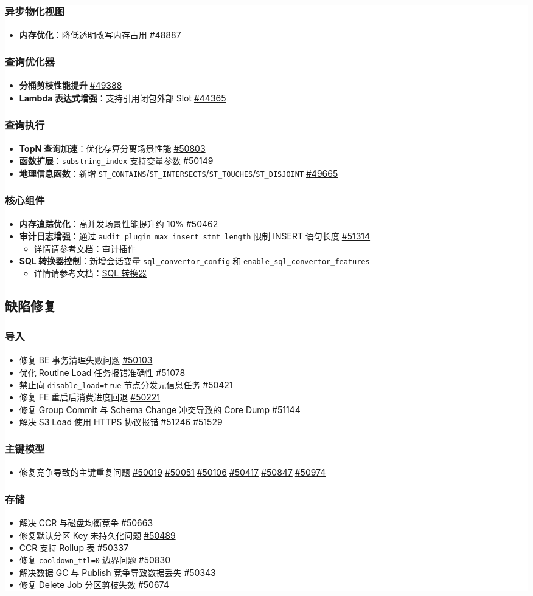 ### 异步物化视图

- **内存优化**：降低透明改写内存占用 [#48887](https://github.com/apache/doris/pull/48887)

### 查询优化器

- **分桶剪枝性能提升** [#49388](https://github.com/apache/doris/pull/49388)
- **Lambda 表达式增强**：支持引用闭包外部 Slot [#44365](https://github.com/apache/doris/pull/44365)

### 查询执行

- **TopN 查询加速**：优化存算分离场景性能 [#50803](https://github.com/apache/doris/pull/50803)
- **函数扩展**：`substring_index` 支持变量参数 [#50149](https://github.com/apache/doris/pull/50149)
- **地理信息函数**：新增 `ST_CONTAINS`/`ST_INTERSECTS`/`ST_TOUCHES`/`ST_DISJOINT` [#49665](https://github.com/apache/doris/pull/49665)

### 核心组件

- **内存追踪优化**：高并发场景性能提升约 10% [#50462](https://github.com/apache/doris/pull/50462)
- **审计日志增强**：通过 `audit_plugin_max_insert_stmt_length` 限制 INSERT 语句长度 [#51314](https://github.com/apache/doris/pull/51314) 
	- 详情请参考文档：[审计插件](https://doris.apache.org/docs/3.0/admin-manual/audit-plugin)
- **SQL 转换器控制**：新增会话变量 `sql_convertor_config` 和 `enable_sql_convertor_features` 
	- 详情请参考文档：[SQL 转换器](https://doris.apache.org/docs/dev/lakehouse/sql-convertor/sql-convertor-overview)

## 缺陷修复

### 导入

- 修复 BE 事务清理失败问题 [#50103](https://github.com/apache/doris/pull/50103)
- 优化 Routine Load 任务报错准确性 [#51078](https://github.com/apache/doris/pull/51078)
- 禁止向 `disable_load=true` 节点分发元信息任务 [#50421](https://github.com/apache/doris/pull/50421)
- 修复 FE 重启后消费进度回退 [#50221](https://github.com/apache/doris/pull/50221)
- 修复 Group Commit 与 Schema Change 冲突导致的 Core Dump [#51144](https://github.com/apache/doris/pull/51144)
- 解决 S3 Load 使用 HTTPS 协议报错 [#51246](https://github.com/apache/doris/pull/51246) [#51529](https://github.com/apache/doris/pull/51529)

### 主键模型

- 修复竞争导致的主键重复问题 [#50019](https://github.com/apache/doris/pull/50019) [#50051](https://github.com/apache/doris/pull/50051) [#50106](https://github.com/apache/doris/pull/50106) [#50417](https://github.com/apache/doris/pull/50417) [#50847](https://github.com/apache/doris/pull/50847) [#50974](https://github.com/apache/doris/pull/50974)

### 存储

- 解决 CCR 与磁盘均衡竞争 [#50663](https://github.com/apache/doris/pull/50663)
- 修复默认分区 Key 未持久化问题 [#50489](https://github.com/apache/doris/pull/50489)
- CCR 支持 Rollup 表 [#50337](https://github.com/apache/doris/pull/50337)
- 修复 `cooldown_ttl=0` 边界问题 [#50830](https://github.com/apache/doris/pull/50830)
- 解决数据 GC 与 Publish 竞争导致数据丢失 [#50343](https://github.com/apache/doris/pull/50343)
- 修复 Delete Job 分区剪枝失效 [#50674](https://github.com/apache/doris/pull/50674)
